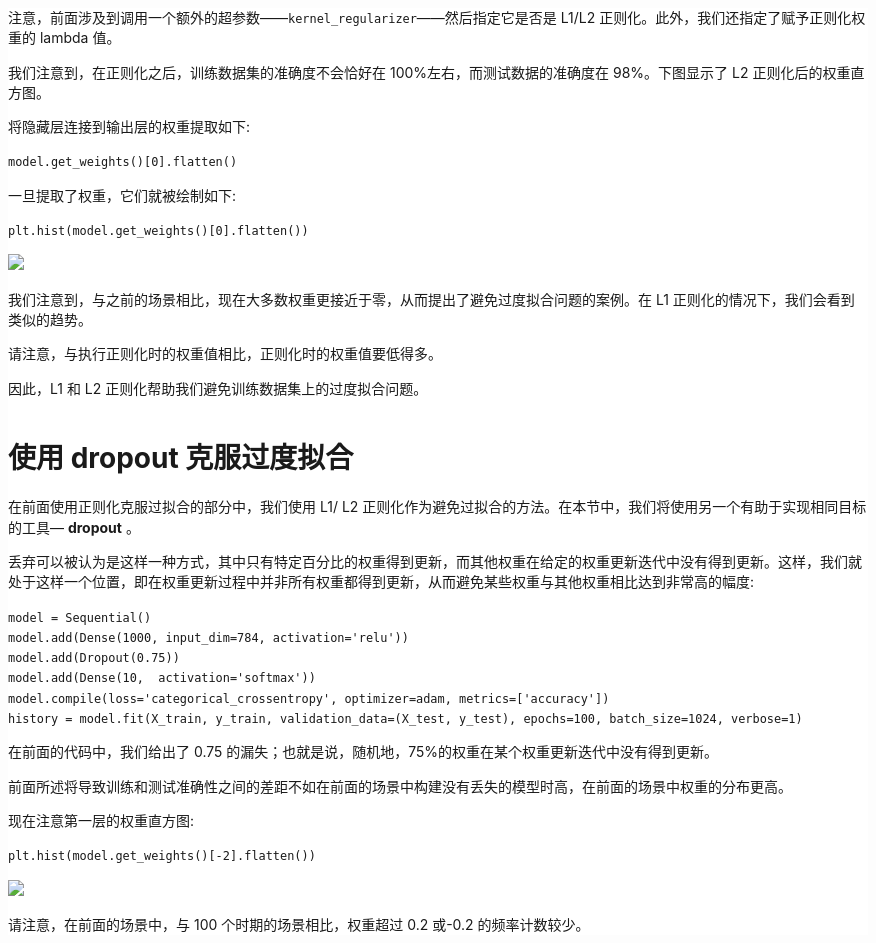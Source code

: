 注意，前面涉及到调用一个额外的超参数——`kernel_regularizer`——然后指定它是否是 L1/L2 正则化。此外，我们还指定了赋予正则化权重的 lambda 值。

我们注意到，在正则化之后，训练数据集的准确度不会恰好在 100%左右，而测试数据的准确度在 98%。下图显示了 L2 正则化后的权重直方图。

将隐藏层连接到输出层的权重提取如下:

```
model.get_weights()[0].flatten()
```

一旦提取了权重，它们就被绘制如下:

```
plt.hist(model.get_weights()[0].flatten())
```

![](Images/e672e37d-2059-4520-9564-12ee59698144.png)

我们注意到，与之前的场景相比，现在大多数权重更接近于零，从而提出了避免过度拟合问题的案例。在 L1 正则化的情况下，我们会看到类似的趋势。

请注意，与执行正则化时的权重值相比，正则化时的权重值要低得多。

因此，L1 和 L2 正则化帮助我们避免训练数据集上的过度拟合问题。

<link href="Styles/Style00.css" rel="stylesheet" type="text/css"> <link href="Styles/Style01.css" rel="stylesheet" type="text/css"> <link href="Styles/Style02.css" rel="stylesheet" type="text/css"> <link href="Styles/Style03.css" rel="stylesheet" type="text/css">     

# 使用 dropout 克服过度拟合

在前面使用正则化克服过拟合的部分中，我们使用 L1/ L2 正则化作为避免过拟合的方法。在本节中，我们将使用另一个有助于实现相同目标的工具— **dropout** 。

丢弃可以被认为是这样一种方式，其中只有特定百分比的权重得到更新，而其他权重在给定的权重更新迭代中没有得到更新。这样，我们就处于这样一个位置，即在权重更新过程中并非所有权重都得到更新，从而避免某些权重与其他权重相比达到非常高的幅度:

```
model = Sequential()
model.add(Dense(1000, input_dim=784, activation='relu'))
model.add(Dropout(0.75))
model.add(Dense(10,  activation='softmax'))
model.compile(loss='categorical_crossentropy', optimizer=adam, metrics=['accuracy'])
history = model.fit(X_train, y_train, validation_data=(X_test, y_test), epochs=100, batch_size=1024, verbose=1)
```

在前面的代码中，我们给出了 0.75 的漏失；也就是说，随机地，75%的权重在某个权重更新迭代中没有得到更新。

前面所述将导致训练和测试准确性之间的差距不如在前面的场景中构建没有丢失的模型时高，在前面的场景中权重的分布更高。

现在注意第一层的权重直方图:

```
plt.hist(model.get_weights()[-2].flatten())
```

![](Images/64d666de-bbb5-4c96-94d6-79946b4e26a6.png)

请注意，在前面的场景中，与 100 个时期的场景相比，权重超过 0.2 或-0.2 的频率计数较少。
